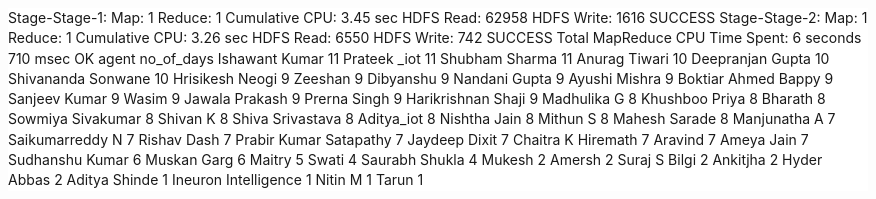 Stage-Stage-1: Map: 1  Reduce: 1   Cumulative CPU: 3.45 sec   HDFS Read: 62958 HDFS Write: 1616 SUCCESS
Stage-Stage-2: Map: 1  Reduce: 1   Cumulative CPU: 3.26 sec   HDFS Read: 6550 HDFS Write: 742 SUCCESS
Total MapReduce CPU Time Spent: 6 seconds 710 msec
OK
agent   no_of_days
Ishawant Kumar  11
Prateek _iot    11
Shubham Sharma  11
Anurag Tiwari   10
Deepranjan Gupta        10
Shivananda Sonwane      10
Hrisikesh Neogi 9
Zeeshan 9
Dibyanshu       9
Nandani Gupta   9
Ayushi Mishra   9
Boktiar Ahmed Bappy     9
Sanjeev Kumar   9
Wasim   9
Jawala Prakash  9
Prerna Singh    9
Harikrishnan Shaji      9
Madhulika G     8
Khushboo Priya  8
Bharath 8
Sowmiya Sivakumar       8
Shivan K        8
Shiva Srivastava        8
Aditya_iot      8
Nishtha Jain    8
Mithun S        8
Mahesh Sarade   8
Manjunatha A    7
Saikumarreddy N 7
Rishav Dash     7
Prabir Kumar Satapathy  7
Jaydeep Dixit   7
Chaitra K Hiremath      7
Aravind 7
Ameya Jain      7
Sudhanshu Kumar 6
Muskan Garg     6
Maitry  5
Swati   4
Saurabh Shukla  4
Mukesh  2
Amersh  2
Suraj S Bilgi   2
Ankitjha        2
Hyder Abbas     2
Aditya Shinde   1
Ineuron Intelligence    1
Nitin M 1
Tarun   1

